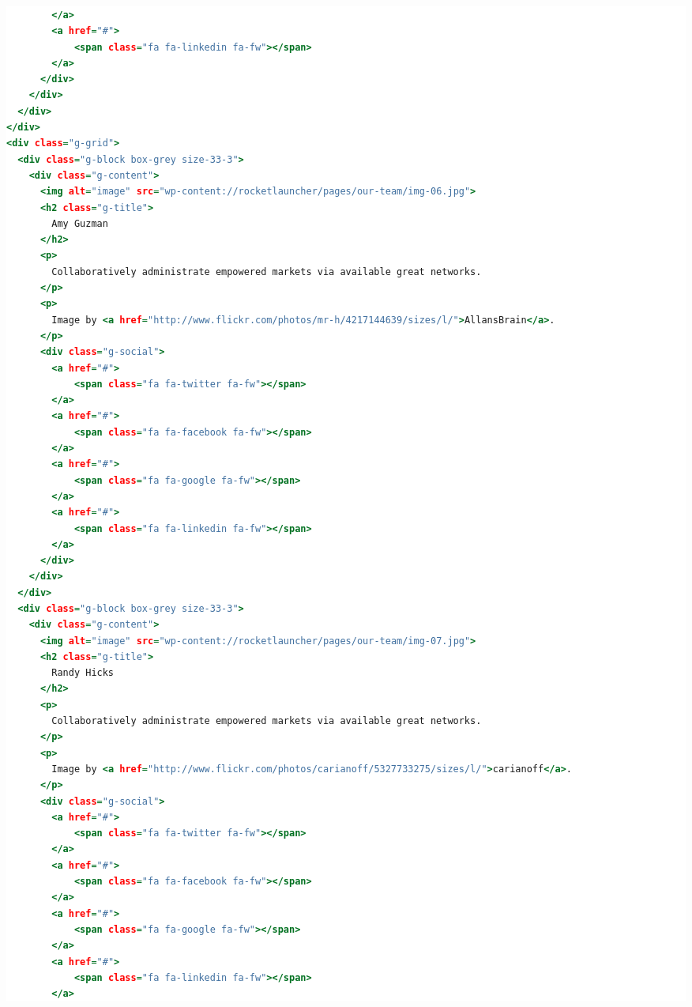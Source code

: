 ~~~ .html
        </a>
        <a href="#">
            <span class="fa fa-linkedin fa-fw"></span>
        </a>  
      </div>
    </div>
  </div>
</div>
<div class="g-grid">
  <div class="g-block box-grey size-33-3">
    <div class="g-content">
      <img alt="image" src="wp-content://rocketlauncher/pages/our-team/img-06.jpg">
      <h2 class="g-title">
        Amy Guzman
      </h2>
      <p>
        Collaboratively administrate empowered markets via available great networks.
      </p>
      <p>
        Image by <a href="http://www.flickr.com/photos/mr-h/4217144639/sizes/l/">AllansBrain</a>.
      </p>
      <div class="g-social">
        <a href="#">
            <span class="fa fa-twitter fa-fw"></span>
        </a>
        <a href="#">
            <span class="fa fa-facebook fa-fw"></span>
        </a>
        <a href="#">
            <span class="fa fa-google fa-fw"></span>
        </a>
        <a href="#">
            <span class="fa fa-linkedin fa-fw"></span>
        </a>  
      </div>
    </div>
  </div>
  <div class="g-block box-grey size-33-3">
    <div class="g-content">
      <img alt="image" src="wp-content://rocketlauncher/pages/our-team/img-07.jpg">
      <h2 class="g-title">
        Randy Hicks
      </h2>
      <p>
        Collaboratively administrate empowered markets via available great networks.
      </p>
      <p>
        Image by <a href="http://www.flickr.com/photos/carianoff/5327733275/sizes/l/">carianoff</a>.
      </p>
      <div class="g-social">
        <a href="#">
            <span class="fa fa-twitter fa-fw"></span>
        </a>
        <a href="#">
            <span class="fa fa-facebook fa-fw"></span>
        </a>
        <a href="#">
            <span class="fa fa-google fa-fw"></span>
        </a>
        <a href="#">
            <span class="fa fa-linkedin fa-fw"></span>
        </a>  
~~~